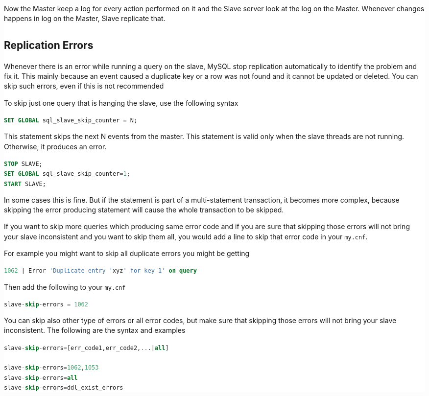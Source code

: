 Now the Master keep a log for every action performed on it and the Slave server look at the log on the Master. Whenever changes happens in log on the Master, Slave replicate that.



## Replication Errors


Whenever there is an error while running a query on the slave, MySQL stop replication automatically to identify the problem and fix it. This mainly because an event caused a duplicate key or a row was not found and it cannot be updated or deleted. You can skip such errors, even if this is not recommended

To skip just one query that is hanging the slave, use the following syntax

```sql
SET GLOBAL sql_slave_skip_counter = N;

```

This statement skips the next N events from the master. This statement is valid only when the slave threads are not running. Otherwise, it produces an error.

```sql
STOP SLAVE;
SET GLOBAL sql_slave_skip_counter=1;
START SLAVE;

```

In some cases this is fine. But if the statement is part of a multi-statement transaction, it becomes more complex, because skipping the error producing statement will cause the whole transaction to be skipped.

If you want to skip more queries which producing same error code and if you are sure that skipping those errors will not bring your slave inconsistent and you want to skip them all, you would add a line to skip that error code in your `my.cnf`.

For example you might want to skip all duplicate errors you might be getting

```sql
1062 | Error 'Duplicate entry 'xyz' for key 1' on query

```

Then add the following to your `my.cnf`

```sql
slave-skip-errors = 1062

```

You can skip also other type of errors or all error codes, but make sure that skipping those errors will not bring your slave inconsistent. The following are the syntax and examples

```sql
slave-skip-errors=[err_code1,err_code2,...|all]

slave-skip-errors=1062,1053
slave-skip-errors=all
slave-skip-errors=ddl_exist_errors

```
